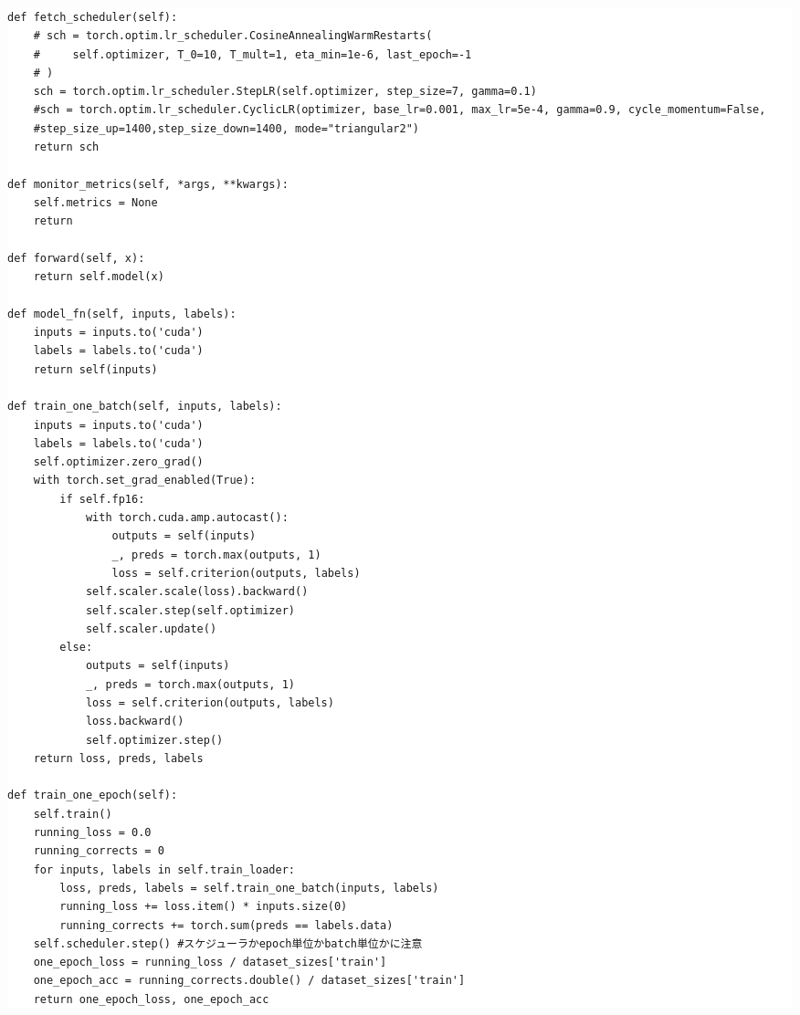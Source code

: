     def fetch_scheduler(self):
        # sch = torch.optim.lr_scheduler.CosineAnnealingWarmRestarts(
        #     self.optimizer, T_0=10, T_mult=1, eta_min=1e-6, last_epoch=-1
        # )
        sch = torch.optim.lr_scheduler.StepLR(self.optimizer, step_size=7, gamma=0.1)
        #sch = torch.optim.lr_scheduler.CyclicLR(optimizer, base_lr=0.001, max_lr=5e-4, gamma=0.9, cycle_momentum=False,
        #step_size_up=1400,step_size_down=1400, mode="triangular2")
        return sch

    def monitor_metrics(self, *args, **kwargs):
        self.metrics = None
        return

    def forward(self, x):
        return self.model(x)

    def model_fn(self, inputs, labels):
        inputs = inputs.to('cuda')
        labels = labels.to('cuda')
        return self(inputs)

    def train_one_batch(self, inputs, labels):
        inputs = inputs.to('cuda')
        labels = labels.to('cuda')
        self.optimizer.zero_grad()
        with torch.set_grad_enabled(True):
            if self.fp16:
                with torch.cuda.amp.autocast():              
                    outputs = self(inputs)
                    _, preds = torch.max(outputs, 1)
                    loss = self.criterion(outputs, labels)
                self.scaler.scale(loss).backward()
                self.scaler.step(self.optimizer)
                self.scaler.update()
            else:
                outputs = self(inputs)
                _, preds = torch.max(outputs, 1)
                loss = self.criterion(outputs, labels)
                loss.backward()
                self.optimizer.step()
        return loss, preds, labels

    def train_one_epoch(self):
        self.train()
        running_loss = 0.0
        running_corrects = 0
        for inputs, labels in self.train_loader:
            loss, preds, labels = self.train_one_batch(inputs, labels)
            running_loss += loss.item() * inputs.size(0)
            running_corrects += torch.sum(preds == labels.data)
        self.scheduler.step() #スケジューラかepoch単位かbatch単位かに注意
        one_epoch_loss = running_loss / dataset_sizes['train']
        one_epoch_acc = running_corrects.double() / dataset_sizes['train']
        return one_epoch_loss, one_epoch_acc
